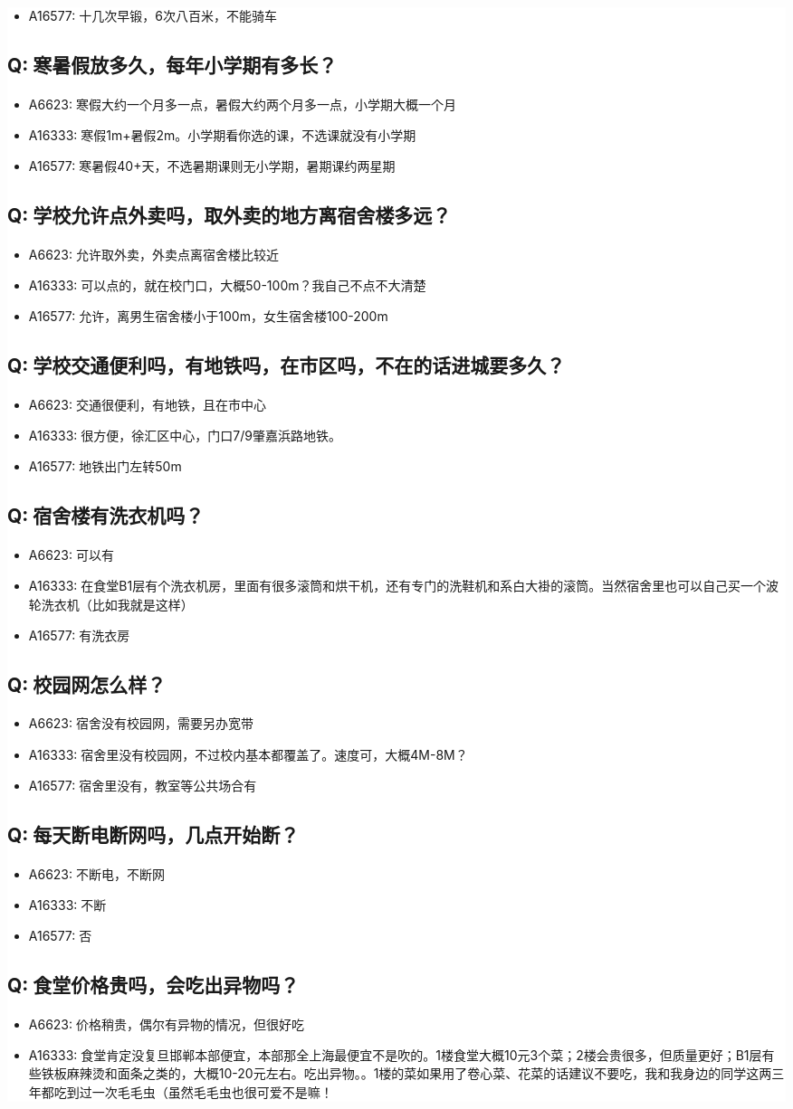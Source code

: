 - A16577: 十几次早锻，6次八百米，不能骑车

## Q: 寒暑假放多久，每年小学期有多长？

- A6623: 寒假大约一个月多一点，暑假大约两个月多一点，小学期大概一个月

- A16333: 寒假1m+暑假2m。小学期看你选的课，不选课就没有小学期

- A16577: 寒暑假40+天，不选暑期课则无小学期，暑期课约两星期

## Q: 学校允许点外卖吗，取外卖的地方离宿舍楼多远？

- A6623: 允许取外卖，外卖点离宿舍楼比较近

- A16333: 可以点的，就在校门口，大概50-100m？我自己不点不大清楚

- A16577: 允许，离男生宿舍楼小于100m，女生宿舍楼100-200m

## Q: 学校交通便利吗，有地铁吗，在市区吗，不在的话进城要多久？

- A6623: 交通很便利，有地铁，且在市中心

- A16333: 很方便，徐汇区中心，门口7/9肇嘉浜路地铁。

- A16577: 地铁出门左转50m

## Q: 宿舍楼有洗衣机吗？

- A6623: 可以有

- A16333: 在食堂B1层有个洗衣机房，里面有很多滚筒和烘干机，还有专门的洗鞋机和系白大褂的滚筒。当然宿舍里也可以自己买一个波轮洗衣机（比如我就是这样）

- A16577: 有洗衣房

## Q: 校园网怎么样？

- A6623: 宿舍没有校园网，需要另办宽带

- A16333: 宿舍里没有校园网，不过校内基本都覆盖了。速度可，大概4M-8M？

- A16577: 宿舍里没有，教室等公共场合有

## Q: 每天断电断网吗，几点开始断？

- A6623: 不断电，不断网

- A16333: 不断

- A16577: 否

## Q: 食堂价格贵吗，会吃出异物吗？

- A6623: 价格稍贵，偶尔有异物的情况，但很好吃

- A16333: 食堂肯定没复旦邯郸本部便宜，本部那全上海最便宜不是吹的。1楼食堂大概10元3个菜；2楼会贵很多，但质量更好；B1层有些铁板麻辣烫和面条之类的，大概10-20元左右。吃出异物。。1楼的菜如果用了卷心菜、花菜的话建议不要吃，我和我身边的同学这两三年都吃到过一次毛毛虫（虽然毛毛虫也很可爱不是嘛！
